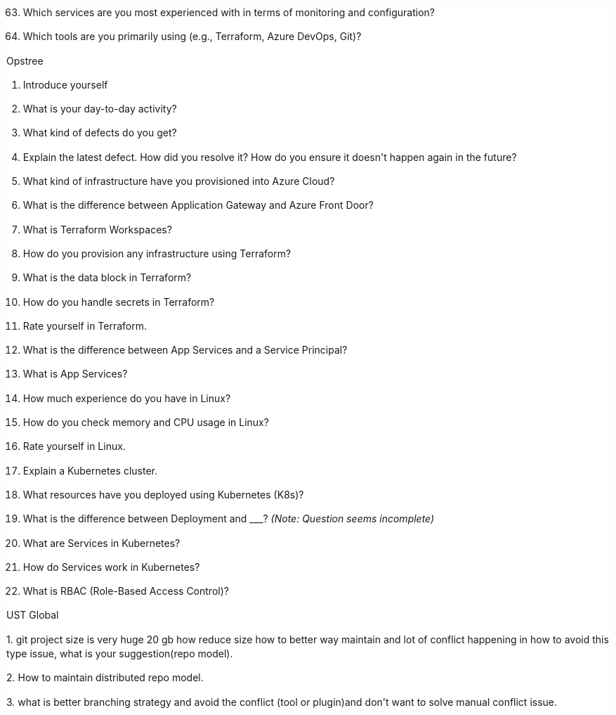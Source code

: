 63. Which services are you most experienced with in terms of monitoring
    and configuration?

64. Which tools are you primarily using (e.g., Terraform, Azure DevOps,
    Git)?

Opstree

1.  Introduce yourself

2.  What is your day-to-day activity?

3.  What kind of defects do you get?

4.  Explain the latest defect. How did you resolve it? How do you ensure
    it doesn\'t happen again in the future?

5.  What kind of infrastructure have you provisioned into Azure Cloud?

6.  What is the difference between Application Gateway and Azure Front
    Door?

7.  What is Terraform Workspaces?

8.  How do you provision any infrastructure using Terraform?

9.  What is the data block in Terraform?

10. How do you handle secrets in Terraform?

11. Rate yourself in Terraform.

12. What is the difference between App Services and a Service Principal?

13. What is App Services?

14. How much experience do you have in Linux?

15. How do you check memory and CPU usage in Linux?

16. Rate yourself in Linux.

17. Explain a Kubernetes cluster.

18. What resources have you deployed using Kubernetes (K8s)?

19. What is the difference between Deployment and \_\_\_? *(Note:
    Question seems incomplete)*

20. What are Services in Kubernetes?

21. How do Services work in Kubernetes?

22. What is RBAC (Role-Based Access Control)?

UST Global

1\. git project size is very huge 20 gb how reduce size how to better
way maintain and lot of conflict happening in how to avoid this type
issue, what is your suggestion(repo model).

2\. How to maintain distributed repo model.

3\. what is better branching strategy and avoid the conflict (tool or
plugin)and don\'t want to solve manual conflict issue.
